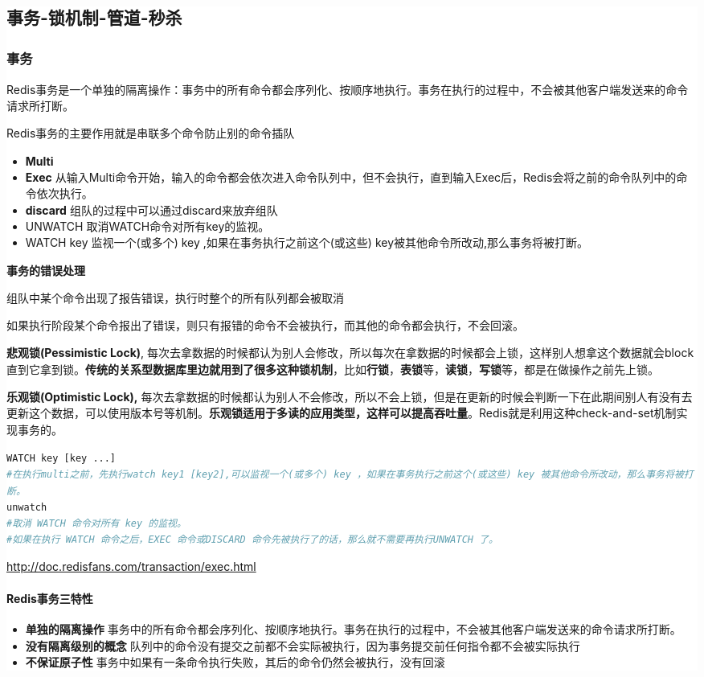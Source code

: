 


## 事务-锁机制-管道-秒杀

### 事务

Redis事务是一个单独的隔离操作：事务中的所有命令都会序列化、按顺序地执行。事务在执行的过程中，不会被其他客户端发送来的命令请求所打断。

Redis事务的主要作用就是串联多个命令防止别的命令插队



* **Multi**
* **Exec**
	从输入Multi命令开始，输入的命令都会依次进入命令队列中，但不会执行，直到输入Exec后，Redis会将之前的命令队列中的命令依次执行。
* **discard**
	组队的过程中可以通过discard来放弃组队
* UNWATCH
	取消WATCH命令对所有key的监视。
* WATCH key 
	监视一个(或多个) key ,如果在事务执行之前这个(或这些) key被其他命令所改动,那么事务将被打断。





**事务的错误处理**

组队中某个命令出现了报告错误，执行时整个的所有队列都会被取消

如果执行阶段某个命令报出了错误，则只有报错的命令不会被执行，而其他的命令都会执行，不会回滚。



**悲观锁(Pessimistic Lock)**, 每次去拿数据的时候都认为别人会修改，所以每次在拿数据的时候都会上锁，这样别人想拿这个数据就会block直到它拿到锁。**传统的关系型数据库里边就用到了很多这种锁机制**，比如**行锁**，**表锁**等，**读锁**，**写锁**等，都是在做操作之前先上锁。



**乐观锁(Optimistic Lock),** 每次去拿数据的时候都认为别人不会修改，所以不会上锁，但是在更新的时候会判断一下在此期间别人有没有去更新这个数据，可以使用版本号等机制。**乐观锁适用于多读的应用类型，这样可以提高吞吐量**。Redis就是利用这种check-and-set机制实现事务的。

```bash
WATCH key [key ...]
#在执行multi之前，先执行watch key1 [key2],可以监视一个(或多个) key ，如果在事务执行之前这个(或这些) key 被其他命令所改动，那么事务将被打断。
unwatch
#取消 WATCH 命令对所有 key 的监视。
#如果在执行 WATCH 命令之后，EXEC 命令或DISCARD 命令先被执行了的话，那么就不需要再执行UNWATCH 了。
```

http://doc.redisfans.com/transaction/exec.html

#### Redis事务三特性

* **单独的隔离操作** 
  事务中的所有命令都会序列化、按顺序地执行。事务在执行的过程中，不会被其他客户端发送来的命令请求所打断。 
* **没有隔离级别的概念** 
  队列中的命令没有提交之前都不会实际被执行，因为事务提交前任何指令都不会被实际执行
* **不保证原子性** 
  事务中如果有一条命令执行失败，其后的命令仍然会被执行，没有回滚

